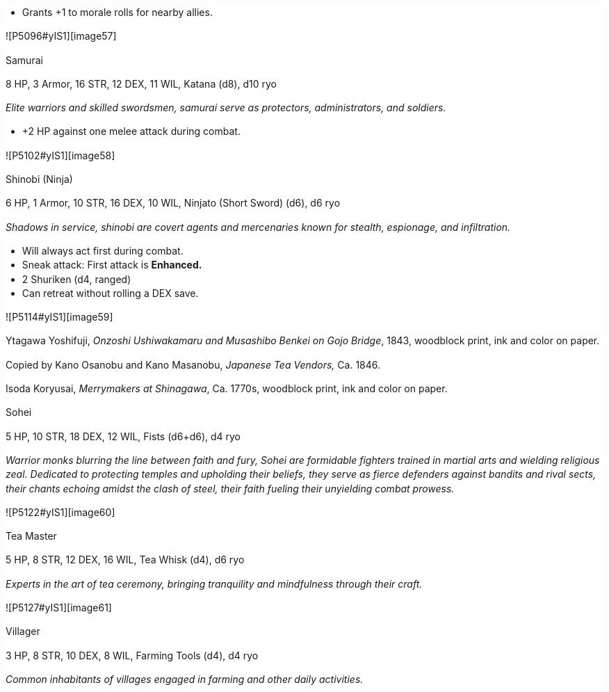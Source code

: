 * Grants \+1 to morale rolls for nearby allies.

![P5096\#yIS1][image57]

Samurai

8 HP, 3 Armor, 16 STR, 12 DEX, 11 WIL, Katana (d8), d10 ryo

*Elite warriors and skilled swordsmen, samurai serve as protectors, administrators, and soldiers.*

* \+2 HP against one melee attack during combat.

![P5102\#yIS1][image58]

Shinobi (Ninja)

6 HP, 1 Armor, 10 STR, 16 DEX, 10 WIL, Ninjato (Short Sword) (d6), d6 ryo

*Shadows in service, shinobi are covert agents and mercenaries known for stealth, espionage, and infiltration.* 

* Will always act first during combat.  
* Sneak attack: First attack is **Enhanced.**  
* 2 Shuriken (d4, ranged)  
* Can retreat without rolling a DEX save.

![P5114\#yIS1][image59]

Ytagawa Yoshifuji, *Onzoshi Ushiwakamaru and Musashibo Benkei on Gojo Bridge*, 1843, woodblock print, ink and color on paper.

Copied by Kano Osanobu and Kano Masanobu, *Japanese Tea Vendors,* Ca. 1846\.

Isoda Koryusai, *Merrymakers at Shinagawa*, Ca. 1770s, woodblock print, ink and color on paper.

Sohei

5 HP, 10 STR, 18 DEX, 12 WIL, Fists (d6+d6), d4 ryo

*Warrior monks blurring the line between faith and fury, Sohei are formidable fighters trained in martial arts and wielding religious zeal. Dedicated to protecting temples and upholding their beliefs, they serve as fierce defenders against bandits and rival sects, their chants echoing amidst the clash of steel, their faith fueling their unyielding combat prowess.*

![P5122\#yIS1][image60]

Tea Master

5 HP, 8 STR, 12 DEX, 16 WIL, Tea Whisk (d4), d6 ryo

*Experts in the art of tea ceremony, bringing tranquility and mindfulness through their craft.*

![P5127\#yIS1][image61]

Villager

3 HP, 8 STR, 10 DEX, 8 WIL, Farming Tools (d4), d4 ryo

*Common inhabitants of villages engaged in farming and other daily activities.*
